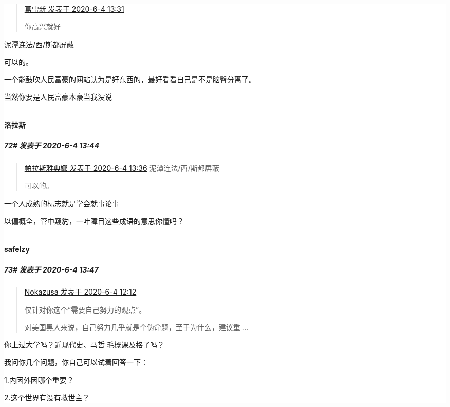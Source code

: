 

<blockquote><a href="httphttps://bbs.saraba1st.com/2b/forum.php?mod=redirect&amp;goto=findpost&amp;pid=47674223&amp;ptid=1939471" target="_blank">葛雷新 发表于 2020-6-4 13:31</a>

你高兴就好</blockquote>
泥潭连法/西/斯都屏蔽


可以的。


一个能鼓吹人民富豪的网站认为是好东西的，最好看看自己是不是脑臀分离了。


当然你要是人民富豪本豪当我没说







*****

####  洛拉斯  
##### 72#       发表于 2020-6-4 13:44



<blockquote><a href="httphttps://bbs.saraba1st.com/2b/forum.php?mod=redirect&amp;goto=findpost&amp;pid=47674283&amp;ptid=1939471" target="_blank">帕拉斯雅典娜 发表于 2020-6-4 13:36</a>
泥潭连法/西/斯都屏蔽


可以的。</blockquote>
一个人成熟的标志就是学会就事论事

以偏概全，管中窥豹，一叶障目这些成语的意思你懂吗？








*****

####  safelzy  
##### 73#       发表于 2020-6-4 13:47



<blockquote><a href="httphttps://bbs.saraba1st.com/2b/forum.php?mod=redirect&amp;goto=findpost&amp;pid=47673160&amp;ptid=1939471" target="_blank">Nokazusa 发表于 2020-6-4 12:12</a>

仅针对你这个“需要自己努力的观点”。


对美国黑人来说，自己努力几乎就是个伪命题，至于为什么，建议重 ...</blockquote>
你上过大学吗？近现代史、马哲 毛概课及格了吗？

我问你几个问题，你自己可以试着回答一下：

1.内因外因哪个重要？

2.这个世界有没有救世主？

